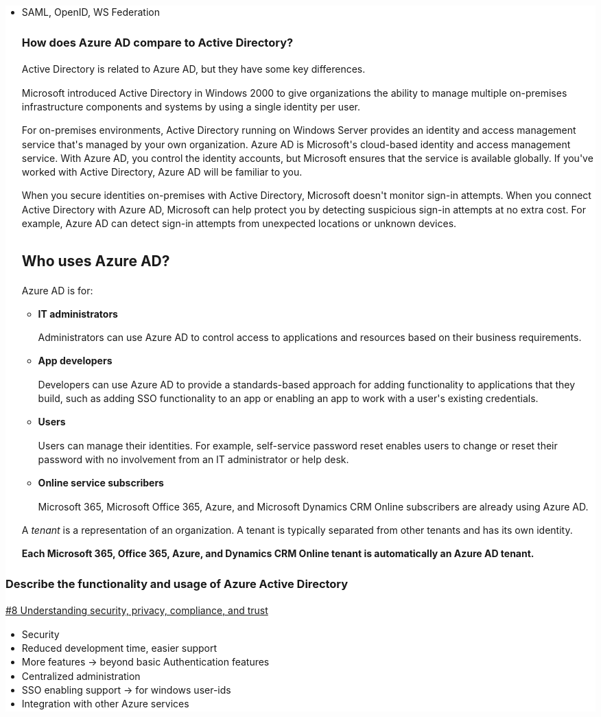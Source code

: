 - SAML, OpenID, WS Federation

    ### How does Azure AD compare to Active Directory?

    Active Directory is related to Azure AD, but they have some key differences.

    Microsoft introduced Active Directory in Windows 2000 to give organizations the ability to manage multiple on-premises infrastructure components and systems by using a single identity per user.

    For on-premises environments, Active Directory running on Windows Server provides an identity and access management service that's managed by your own organization. Azure AD is Microsoft's cloud-based identity and access management service. With Azure AD, you control the identity accounts, but Microsoft ensures that the service is available globally. If you've worked with Active Directory, Azure AD will be familiar to you.

    When you secure identities on-premises with Active Directory, Microsoft doesn't monitor sign-in attempts. When you connect Active Directory with Azure AD, Microsoft can help protect you by detecting suspicious sign-in attempts at no extra cost. For example, Azure AD can detect sign-in attempts from unexpected locations or unknown devices.

    ## **Who uses Azure AD?**

    Azure AD is for:

    - **IT administrators**

        Administrators can use Azure AD to control access to applications and resources based on their business requirements.

    - **App developers**

        Developers can use Azure AD to provide a standards-based approach for adding functionality to applications that they build, such as adding SSO functionality to an app or enabling an app to work with a user's existing credentials.

    - **Users**

        Users can manage their identities. For example, self-service password reset enables users to change or reset their password with no involvement from an IT administrator or help desk.

    - **Online service subscribers**

        Microsoft 365, Microsoft Office 365, Azure, and Microsoft Dynamics CRM Online subscribers are already using Azure AD.

    A *tenant* is a representation of an organization. A tenant is typically separated from other tenants and has its own identity.

    **Each Microsoft 365, Office 365, Azure, and Dynamics CRM Online tenant is automatically an Azure AD tenant.**

### Describe the functionality and usage of Azure Active Directory

[#8 Understanding security, privacy, compliance, and trust](https://www.notion.so/8-Understanding-security-privacy-compliance-and-trust-d1e3ca2f37664f5d924b2f07c99beb2b) 

- Security
- Reduced development time, easier support
- More features → beyond basic Authentication features
- Centralized administration
- SSO enabling support → for windows user-ids
- Integration with other Azure services
